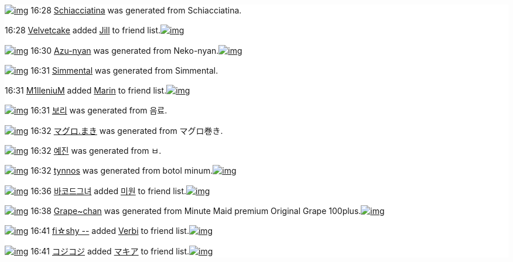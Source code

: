 [![img](http://www.deviantsart.com/2kqe0jh.png)](http://www.barcodekanojo.com/kanojo/3038435/Schiacciatina) 16:28 [Schiacciatina](http://www.barcodekanojo.com/kanojo/3038435/Schiacciatina) was generated from Schiacciatina.

16:28 [Velvetcake](http://www.barcodekanojo.com/user/474006/Velvetcake) added [Jill](http://www.barcodekanojo.com/kanojo/471012/Jill) to friend list.[![img](http://www.deviantsart.com/275lb02.png)](http://www.barcodekanojo.com/kanojo/471012/Jill)

[![img](http://www.deviantsart.com/1n9e78s.png)](http://www.barcodekanojo.com/kanojo/3038436/Azu-nyan) 16:30 [Azu-nyan](http://www.barcodekanojo.com/kanojo/3038436/Azu-nyan) was generated from Neko-nyan.[![img](http://www.deviantsart.com/32v0dl4.jpeg)](http://www.barcodekanojo.com/product_images/barcode/5749750/1404372547/50x50xNeko-nyan.jpg,qw=88,ah=88.pagespeed.ic._XcpFpiBhR.jpg)

[![img](http://www.deviantsart.com/3qasqg0.png)](http://www.barcodekanojo.com/kanojo/3038437/Simmental) 16:31 [Simmental](http://www.barcodekanojo.com/kanojo/3038437/Simmental) was generated from Simmental.

16:31 [M1lleniuM](http://www.barcodekanojo.com/user/473065/M1lleniuM) added [Marin](http://www.barcodekanojo.com/kanojo/2573904/Marin) to friend list.[![img](http://www.deviantsart.com/2l4t3pi.png)](http://www.barcodekanojo.com/kanojo/2573904/Marin)

[![img](http://www.deviantsart.com/10mf213.png)](http://www.barcodekanojo.com/kanojo/3038438/%EB%B3%B4%EB%A6%AC) 16:31 [보리](http://www.barcodekanojo.com/kanojo/3038438/%EB%B3%B4%EB%A6%AC) was generated from 음료.

[![img](http://www.deviantsart.com/27u2c1b.png)](http://www.barcodekanojo.com/kanojo/3038439/%E3%83%9E%E3%82%B0%E3%83%AD.%E3%81%BE%E3%81%8D) 16:32 [マグロ.まき](http://www.barcodekanojo.com/kanojo/3038439/%E3%83%9E%E3%82%B0%E3%83%AD.%E3%81%BE%E3%81%8D) was generated from マグロ巻き.

[![img](http://www.deviantsart.com/9hcl4a.png)](http://www.barcodekanojo.com/kanojo/3038440/%EC%98%88%EC%A7%84) 16:32 [예진](http://www.barcodekanojo.com/kanojo/3038440/%EC%98%88%EC%A7%84) was generated from ㅂ.

[![img](http://www.deviantsart.com/1t2de6t.png)](http://www.barcodekanojo.com/kanojo/3038441/tynnos) 16:32 [tynnos](http://www.barcodekanojo.com/kanojo/3038441/tynnos) was generated from botol minum.[![img](http://www.deviantsart.com/13mvn4n.jpeg)](http://www.barcodekanojo.com/product_images/barcode/5749756/1404372773/botol%20minum.jpg)

[![img](http://www.deviantsart.com/ucll8e.jpeg)](http://www.barcodekanojo.com/user/467044/%EB%B0%94%EC%BD%94%EB%93%9C%EA%B7%B8%EB%85%80) 16:36 [바코드그녀](http://www.barcodekanojo.com/user/467044/%EB%B0%94%EC%BD%94%EB%93%9C%EA%B7%B8%EB%85%80) added [미원](http://www.barcodekanojo.com/kanojo/2976895/%EB%AF%B8%EC%9B%90) to friend list.[![img](http://www.deviantsart.com/2v9vaju.png)](http://www.barcodekanojo.com/kanojo/2976895/%EB%AF%B8%EC%9B%90)

[![img](http://www.deviantsart.com/2dtq58q.png)](http://www.barcodekanojo.com/kanojo/3038442/Grape%7Echan) 16:38 [Grape~chan](http://www.barcodekanojo.com/kanojo/3038442/Grape%7Echan) was generated from Minute Maid premium Original Grape 100plus.[![img](http://www.deviantsart.com/35gga1c.jpeg)](http://www.barcodekanojo.com/product_images/barcode/5749758/1404373039/Minute%20Maid%20premium%20Original%20Grape%20100plus.jpg)

[![img](http://www.deviantsart.com/1drvqbp.jpeg)](http://www.barcodekanojo.com/user/322911/fi%E2%98%86shy%20--) 16:41 [fi☆shy --](http://www.barcodekanojo.com/user/322911/fi%E2%98%86shy%20--) added [Verbi](http://www.barcodekanojo.com/kanojo/2503064/Verbi) to friend list.[![img](http://www.deviantsart.com/3fq43jo.png)](http://www.barcodekanojo.com/kanojo/2503064/Verbi)

[![img](http://www.deviantsart.com/2dkh5sf.jpeg)](http://www.barcodekanojo.com/user/201286/%E3%82%B3%E3%82%B8%E3%82%B3%E3%82%B8) 16:41 [コジコジ](http://www.barcodekanojo.com/user/201286/%E3%82%B3%E3%82%B8%E3%82%B3%E3%82%B8) added [マキア](http://www.barcodekanojo.com/kanojo/2502880/%E3%83%9E%E3%82%AD%E3%82%A2) to friend list.[![img](http://www.deviantsart.com/38f6if4.png)](http://www.barcodekanojo.com/kanojo/2502880/%E3%83%9E%E3%82%AD%E3%82%A2)
